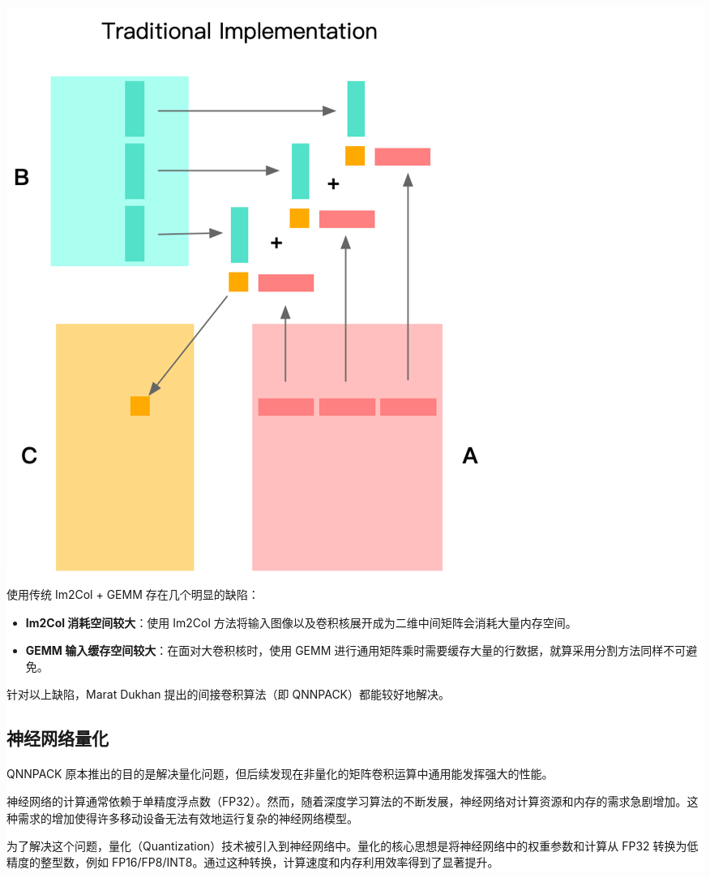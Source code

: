 ![传统 Im2Col + GEMM 方法](images/05QNNPACK03.png)

使用传统 Im2Col + GEMM 存在几个明显的缺陷：

- **Im2Col 消耗空间较大**：使用 Im2Col 方法将输入图像以及卷积核展开成为二维中间矩阵会消耗大量内存空间。

- **GEMM 输入缓存空间较大**：在面对大卷积核时，使用 GEMM 进行通用矩阵乘时需要缓存大量的行数据，就算采用分割方法同样不可避免。

针对以上缺陷，Marat Dukhan 提出的间接卷积算法（即 QNNPACK）都能较好地解决。

## 神经网络量化

QNNPACK 原本推出的目的是解决量化问题，但后续发现在非量化的矩阵卷积运算中通用能发挥强大的性能。

神经网络的计算通常依赖于单精度浮点数（FP32）。然而，随着深度学习算法的不断发展，神经网络对计算资源和内存的需求急剧增加。这种需求的增加使得许多移动设备无法有效地运行复杂的神经网络模型。

为了解决这个问题，量化（Quantization）技术被引入到神经网络中。量化的核心思想是将神经网络中的权重参数和计算从 FP32 转换为低精度的整型数，例如 FP16/FP8/INT8。通过这种转换，计算速度和内存利用效率得到了显著提升。
